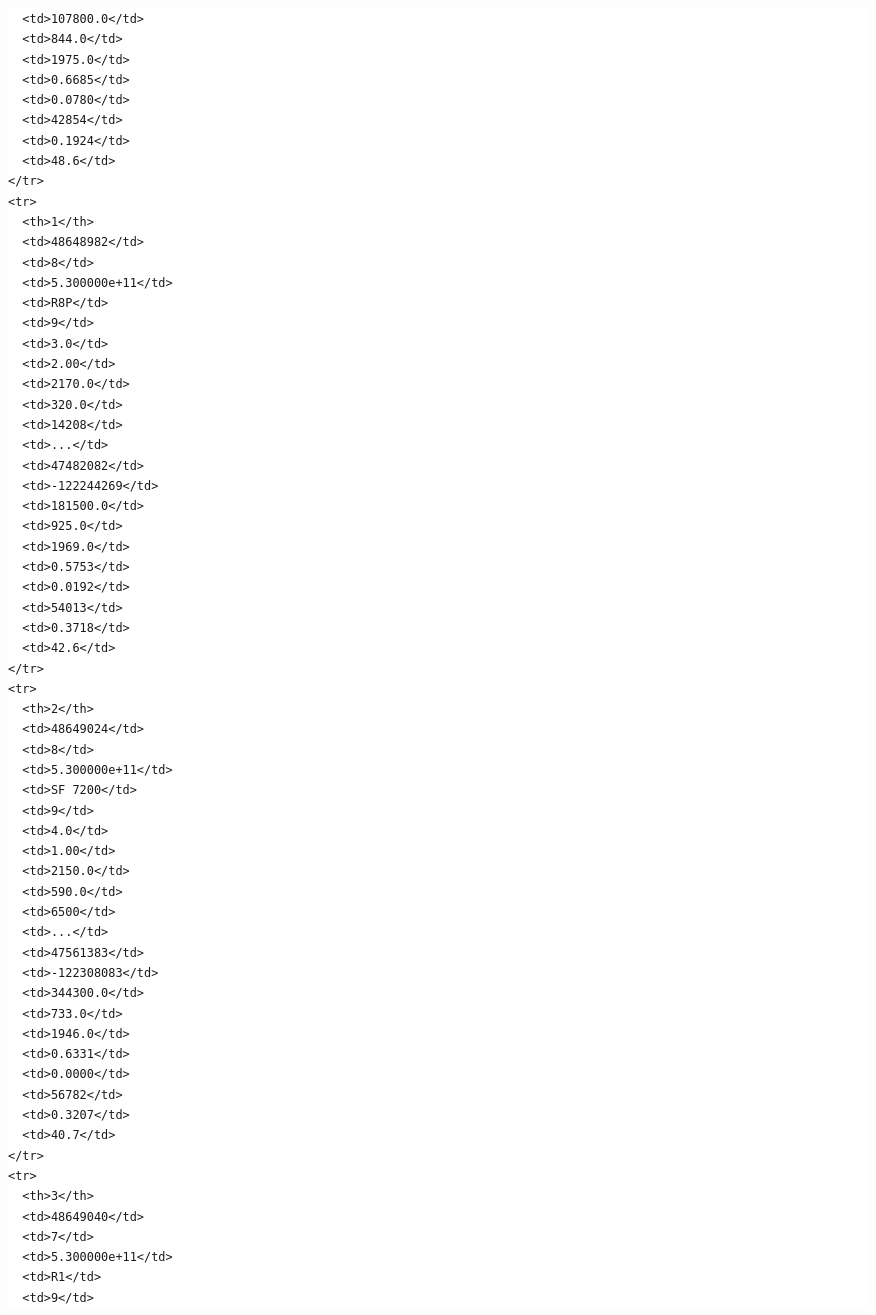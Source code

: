       <td>107800.0</td>
      <td>844.0</td>
      <td>1975.0</td>
      <td>0.6685</td>
      <td>0.0780</td>
      <td>42854</td>
      <td>0.1924</td>
      <td>48.6</td>
    </tr>
    <tr>
      <th>1</th>
      <td>48648982</td>
      <td>8</td>
      <td>5.300000e+11</td>
      <td>R8P</td>
      <td>9</td>
      <td>3.0</td>
      <td>2.00</td>
      <td>2170.0</td>
      <td>320.0</td>
      <td>14208</td>
      <td>...</td>
      <td>47482082</td>
      <td>-122244269</td>
      <td>181500.0</td>
      <td>925.0</td>
      <td>1969.0</td>
      <td>0.5753</td>
      <td>0.0192</td>
      <td>54013</td>
      <td>0.3718</td>
      <td>42.6</td>
    </tr>
    <tr>
      <th>2</th>
      <td>48649024</td>
      <td>8</td>
      <td>5.300000e+11</td>
      <td>SF 7200</td>
      <td>9</td>
      <td>4.0</td>
      <td>1.00</td>
      <td>2150.0</td>
      <td>590.0</td>
      <td>6500</td>
      <td>...</td>
      <td>47561383</td>
      <td>-122308083</td>
      <td>344300.0</td>
      <td>733.0</td>
      <td>1946.0</td>
      <td>0.6331</td>
      <td>0.0000</td>
      <td>56782</td>
      <td>0.3207</td>
      <td>40.7</td>
    </tr>
    <tr>
      <th>3</th>
      <td>48649040</td>
      <td>7</td>
      <td>5.300000e+11</td>
      <td>R1</td>
      <td>9</td>